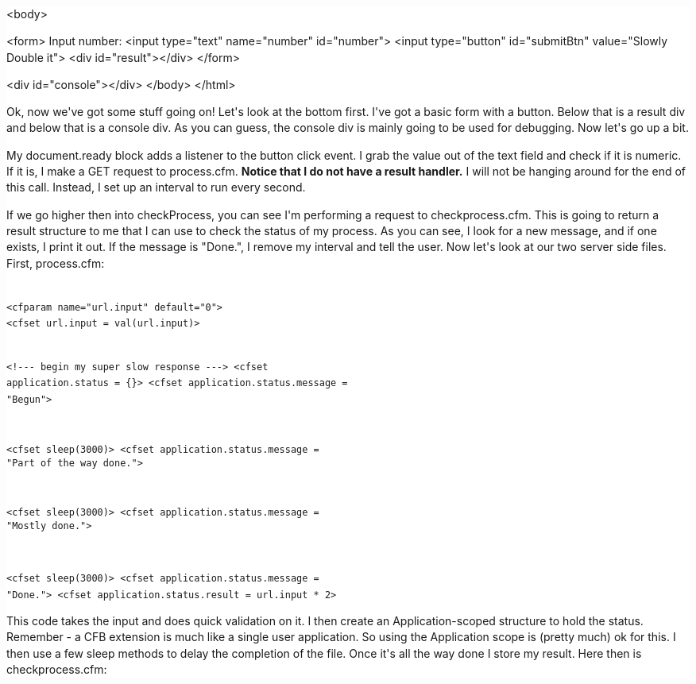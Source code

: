 &lt;body&gt;

&lt;form&gt;
Input number: &lt;input type="text" name="number" id="number"&gt;
&lt;input type="button" id="submitBtn" value="Slowly Double it"&gt;
&lt;div id="result"&gt;&lt;/div&gt;
&lt;/form&gt;

&lt;div id="console"&gt;&lt;/div&gt;
&lt;/body&gt;
&lt;/html&gt;
</code>

<p>

Ok, now we've got some stuff going on! Let's look at the bottom first. I've got a basic form with a button. Below that is a result div and below that is a console div. As you can guess, the console div is mainly going to be used for debugging. Now let's go up a bit.

<p>

My document.ready block adds a listener to the button click event. I grab the value out of the text field and check if it is numeric. If it is, I make a GET request to process.cfm. <b>Notice that I do not have a result handler.</b> I will not be hanging around for the end of this call. Instead, I set up an interval to run every second. 

<p>

If we go higher then into checkProcess, you can see I'm performing a request to checkprocess.cfm. This is going to return a result structure to me that I can use to check the status of my process. As you can see, I look for a new message, and if one exists, I print it out. If the message is "Done.", I remove my interval and tell the user. Now let's look at our two server side files. First, process.cfm:

<p>

<code>
&lt;cfparam name="url.input" default="0"&gt;
&lt;cfset url.input = val(url.input)&gt;

&lt;!--- begin my super slow response ---&gt;
&lt;cfset application.status = {}&gt;
&lt;cfset application.status.message = "Begun"&gt;

&lt;cfset sleep(3000)&gt;
&lt;cfset application.status.message = "Part of the way done."&gt;

&lt;cfset sleep(3000)&gt;
&lt;cfset application.status.message = "Mostly done."&gt;

&lt;cfset sleep(3000)&gt;
&lt;cfset application.status.message = "Done."&gt;
&lt;cfset application.status.result = url.input * 2&gt;
</code>

<p>

This code takes the input and does quick validation on it. I then create an Application-scoped structure to hold the status. Remember - a CFB extension is much like a single user application. So using the Application scope is (pretty much) ok for this. I then use a few sleep methods to delay the completion of the file. Once it's all the way done I store my result. Here then is checkprocess.cfm:
